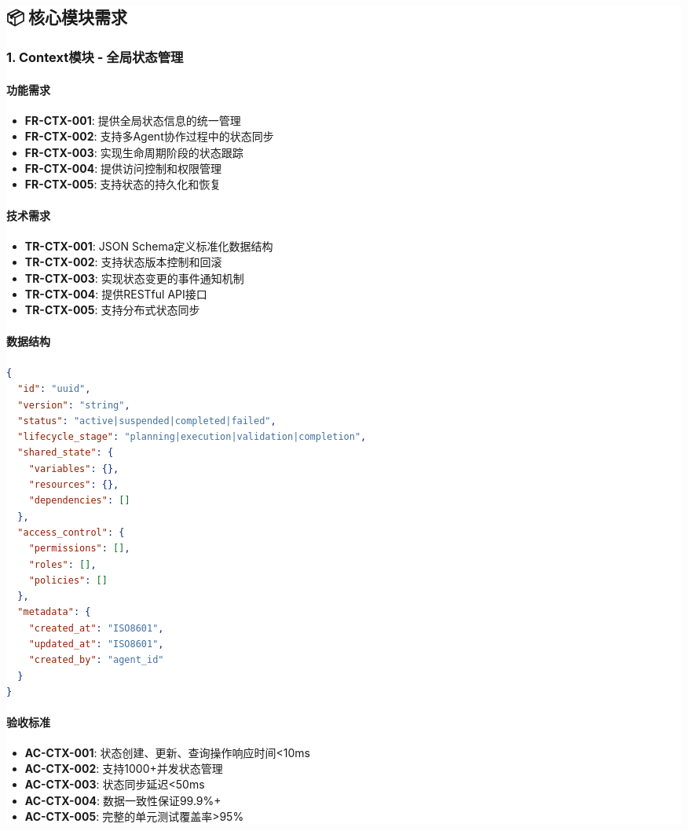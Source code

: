 
## 📦 核心模块需求

### 1. Context模块 - 全局状态管理

#### 功能需求
- **FR-CTX-001**: 提供全局状态信息的统一管理
- **FR-CTX-002**: 支持多Agent协作过程中的状态同步
- **FR-CTX-003**: 实现生命周期阶段的状态跟踪
- **FR-CTX-004**: 提供访问控制和权限管理
- **FR-CTX-005**: 支持状态的持久化和恢复

#### 技术需求
- **TR-CTX-001**: JSON Schema定义标准化数据结构
- **TR-CTX-002**: 支持状态版本控制和回滚
- **TR-CTX-003**: 实现状态变更的事件通知机制
- **TR-CTX-004**: 提供RESTful API接口
- **TR-CTX-005**: 支持分布式状态同步

#### 数据结构
```json
{
  "id": "uuid",
  "version": "string",
  "status": "active|suspended|completed|failed",
  "lifecycle_stage": "planning|execution|validation|completion",
  "shared_state": {
    "variables": {},
    "resources": {},
    "dependencies": []
  },
  "access_control": {
    "permissions": [],
    "roles": [],
    "policies": []
  },
  "metadata": {
    "created_at": "ISO8601",
    "updated_at": "ISO8601",
    "created_by": "agent_id"
  }
}
```

#### 验收标准
- **AC-CTX-001**: 状态创建、更新、查询操作响应时间<10ms
- **AC-CTX-002**: 支持1000+并发状态管理
- **AC-CTX-003**: 状态同步延迟<50ms
- **AC-CTX-004**: 数据一致性保证99.9%+
- **AC-CTX-005**: 完整的单元测试覆盖率>95%

